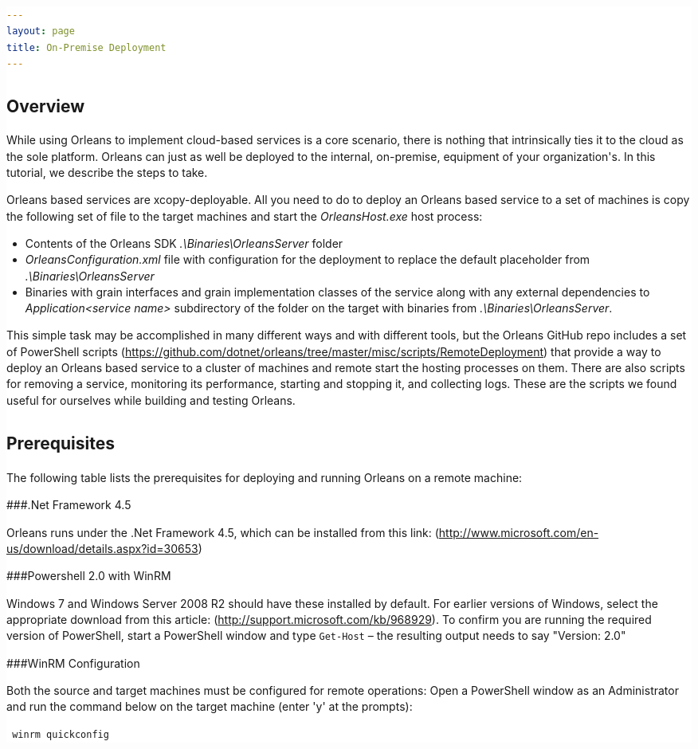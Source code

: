 ```yaml
---
layout: page
title: On-Premise Deployment
---
```


## Overview

While using Orleans to implement cloud-based services is a core scenario, there is nothing that intrinsically ties it to the cloud as the sole platform.
Orleans can just as well be deployed to the internal, on-premise, equipment of your organization's. 
In this tutorial, we describe the steps to take.

Orleans based services are xcopy-deployable. 
All you need to do to deploy an Orleans based service to a set of machines is copy the following set of file to the target machines and start the _OrleansHost.exe_ host process:

* Contents of the Orleans SDK _.\Binaries\OrleansServer_ folder 
* _OrleansConfiguration.xml_ file with configuration for the deployment to replace the default placeholder from _.\Binaries\OrleansServer_ 
* Binaries with grain interfaces and grain implementation classes of the service along with any external dependencies to _Application\<service name>_ subdirectory of the folder on the target with binaries from _.\Binaries\OrleansServer_.

This simple task may be accomplished in many different ways and with different tools, but the Orleans GitHub repo includes a set of PowerShell scripts (https://github.com/dotnet/orleans/tree/master/misc/scripts/RemoteDeployment) that provide a way to deploy an Orleans based service to a cluster of machines and remote start the hosting processes on them. 
There are also scripts for removing a service, monitoring its performance, starting and stopping it, and collecting logs. 
These are the scripts we found useful for ourselves while building and testing Orleans.

## Prerequisites
The following table lists the prerequisites for deploying and running Orleans on a remote machine:

###.Net Framework 4.5

Orleans runs under the .Net Framework 4.5, which can be installed from this link: (http://www.microsoft.com/en-us/download/details.aspx?id=30653)

###Powershell 2.0 with WinRM

Windows 7 and Windows Server 2008 R2 should have these installed by default. 
For earlier versions of Windows, select the appropriate download from this article: (http://support.microsoft.com/kb/968929). 
To confirm you are running the required version of PowerShell, start a PowerShell window and type `Get-Host` – the resulting output needs to say "Version: 2.0"

###WinRM Configuration

Both the source and target machines must be configured for remote operations: Open a PowerShell window as an Administrator and run the command below on the target machine (enter 'y' at the prompts):

     winrm quickconfig
